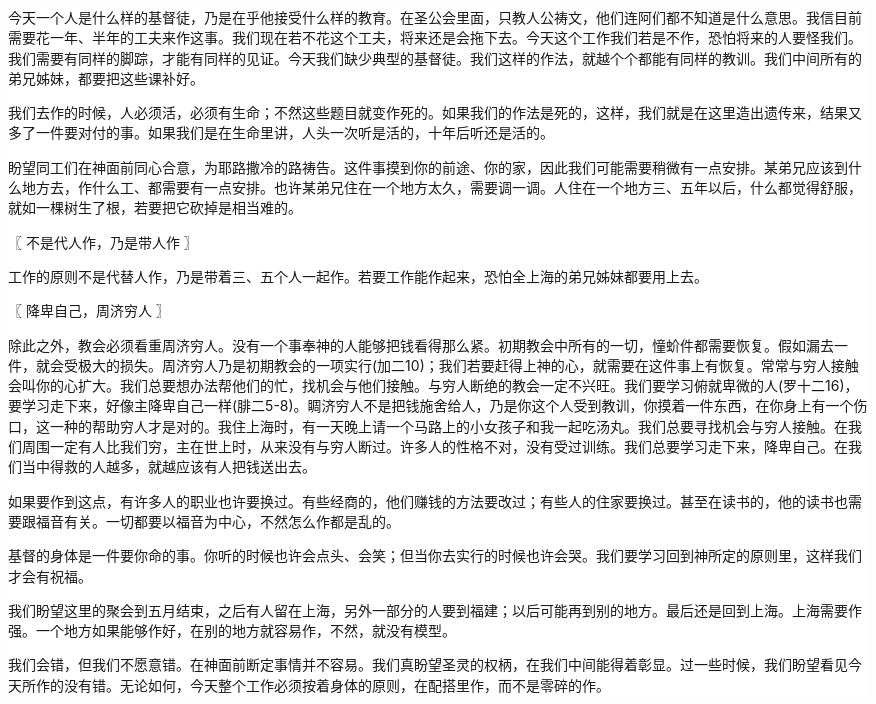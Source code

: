 今天一个人是什么样的基督徒，乃是在乎他接受什么样的教育。在圣公会里面，只教人公祷文，他们连阿们都不知道是什么意思。我信目前需要花一年、半年的工夫来作这事。我们现在若不花这个工夫，将来还是会拖下去。今天这个工作我们若是不作，恐怕将来的人要怪我们。我们需要有同样的脚踪，才能有同样的见证。今天我们缺少典型的基督徒。我们这样的作法，就越个个都能有同样的教训。我们中间所有的弟兄姊妹，都要把这些课补好。

我们去作的时候，人必须活，必须有生命；不然这些题目就变作死的。如果我们的作法是死的，这样，我们就是在这里造出遗传来，结果又多了一件要对付的事。如果我们是在生命里讲，人头一次听是活的，十年后听还是活的。

盼望同工们在神面前同心合意，为耶路撒冷的路祷告。这件事摸到你的前途、你的家，因此我们可能需要稍微有一点安排。某弟兄应该到什么地方去，作什么工、都需要有一点安排。也许某弟兄住在一个地方太久，需要调一调。人住在一个地方三、五年以后，什么都觉得舒服，就如一棵树生了根，若要把它砍掉是相当难的。



〖 不是代人作，乃是带人作 〗

工作的原则不是代替人作，乃是带着三、五个人一起作。若要工作能作起来，恐怕全上海的弟兄姊妹都要用上去。



〖 降卑自己，周济穷人 〗

除此之外，教会必须看重周济穷人。没有一个事奉神的人能够把钱看得那么紧。初期教会中所有的一切，憧蚧件都需要恢复。假如漏去一件，就会受极大的损失。周济穷人乃是初期教会的一项实行(加二10)；我们若要赶得上神的心，就需要在这件事上有恢复。常常与穷人接触会叫你的心扩大。我们总要想办法帮他们的忙，找机会与他们接触。与穷人断绝的教会一定不兴旺。我们要学习俯就卑微的人(罗十二16)，要学习走下来，好像主降卑自己一样(腓二5-8)。睭济穷人不是把钱施舍给人，乃是你这个人受到教训，你摸着一件东西，在你身上有一个伤口，这一种的帮助穷人才是对的。我住上海时，有一天晚上请一个马路上的小女孩子和我一起吃汤丸。我们总要寻找机会与穷人接触。在我们周围一定有人比我们穷，主在世上时，从来没有与穷人断过。许多人的性格不对，没有受过训练。我们总要学习走下来，降卑自己。在我们当中得救的人越多，就越应该有人把钱送出去。

如果要作到这点，有许多人的职业也许要换过。有些经商的，他们赚钱的方法要改过；有些人的住家要换过。甚至在读书的，他的读书也需要跟福音有关。一切都要以福音为中心，不然怎么作都是乱的。

基督的身体是一件要你命的事。你听的时候也许会点头、会笑；但当你去实行的时候也许会哭。我们要学习回到神所定的原则里，这样我们才会有祝福。

我们盼望这里的聚会到五月结束，之后有人留在上海，另外一部分的人要到福建；以后可能再到别的地方。最后还是回到上海。上海需要作强。一个地方如果能够作好，在别的地方就容易作，不然，就没有模型。

我们会错，但我们不愿意错。在神面前断定事情并不容易。我们真盼望圣灵的权柄，在我们中间能得着彰显。过一些时候，我们盼望看见今天所作的没有错。无论如何，今天整个工作必须按着身体的原则，在配搭里作，而不是零碎的作。

